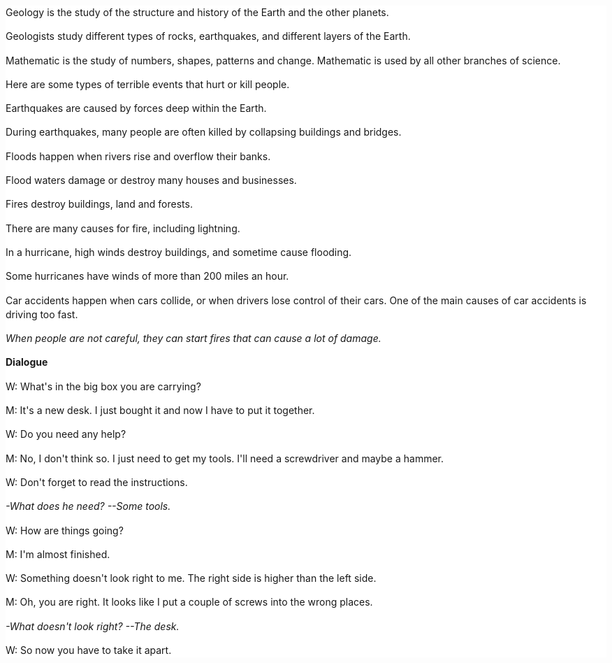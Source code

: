 Geology is the study of the structure and history of the Earth and the
other planets.

Geologists study different types of rocks, earthquakes, and different
layers of the Earth.

Mathematic is the study of numbers, shapes, patterns and change.
Mathematic is used by all other branches of science.

Here are some types of terrible events that hurt or kill people.

Earthquakes are caused by forces deep within the Earth.

During earthquakes, many people are often killed by collapsing buildings
and bridges.

Floods happen when rivers rise and overflow their banks.

Flood waters damage or destroy many houses and businesses.

Fires destroy buildings, land and forests.

There are many causes for fire, including lightning.

In a hurricane, high winds destroy buildings, and sometime cause
flooding.

Some hurricanes have winds of more than 200 miles an hour.

Car accidents happen when cars collide, or when drivers lose control of
their cars. One of the main causes of car accidents is driving too fast.

*When people are not careful, they can start fires that can cause a lot
of damage.*

**Dialogue**

W: What's in the big box you are carrying?

M: It's a new desk. I just bought it and now I have to put it together.

W: Do you need any help?

M: No, I don't think so. I just need to get my tools. I'll need a
screwdriver and maybe a hammer.

W: Don't forget to read the instructions.

*-What does he need? --Some tools.*

W: How are things going?

M: I'm almost finished.

W: Something doesn't look right to me. The right side is higher than the
left side.

M: Oh, you are right. It looks like I put a couple of screws into the
wrong places.

*-What doesn't look right? --The desk.*

W: So now you have to take it apart.
